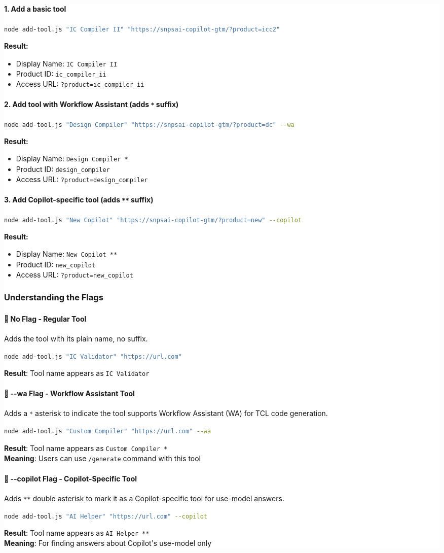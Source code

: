#### 1. Add a basic tool
```bash
node add-tool.js "IC Compiler II" "https://snpsai-copilot-gtm/?product=icc2"
```

**Result:**
- Display Name: `IC Compiler II`
- Product ID: `ic_compiler_ii`
- Access URL: `?product=ic_compiler_ii`

#### 2. Add tool with Workflow Assistant (adds `*` suffix)
```bash
node add-tool.js "Design Compiler" "https://snpsai-copilot-gtm/?product=dc" --wa
```

**Result:**
- Display Name: `Design Compiler *`
- Product ID: `design_compiler`
- Access URL: `?product=design_compiler`

#### 3. Add Copilot-specific tool (adds `**` suffix)
```bash
node add-tool.js "New Copilot" "https://snpsai-copilot-gtm/?product=new" --copilot
```

**Result:**
- Display Name: `New Copilot **`
- Product ID: `new_copilot`
- Access URL: `?product=new_copilot`

### Understanding the Flags

#### 🔹 **No Flag** - Regular Tool
Adds the tool with its plain name, no suffix.
```bash
node add-tool.js "IC Validator" "https://url.com"
```
**Result**: Tool name appears as `IC Validator`

#### 🔹 **--wa Flag** - Workflow Assistant Tool
Adds a `*` asterisk to indicate the tool supports Workflow Assistant (WA) for TCL code generation.
```bash
node add-tool.js "Custom Compiler" "https://url.com" --wa
```
**Result**: Tool name appears as `Custom Compiler *`  
**Meaning**: Users can use `/generate` command with this tool

#### 🔹 **--copilot Flag** - Copilot-Specific Tool
Adds `**` double asterisk to mark it as a Copilot-specific tool for use-model answers.
```bash
node add-tool.js "AI Helper" "https://url.com" --copilot
```
**Result**: Tool name appears as `AI Helper **`  
**Meaning**: For finding answers about Copilot's use-model only
